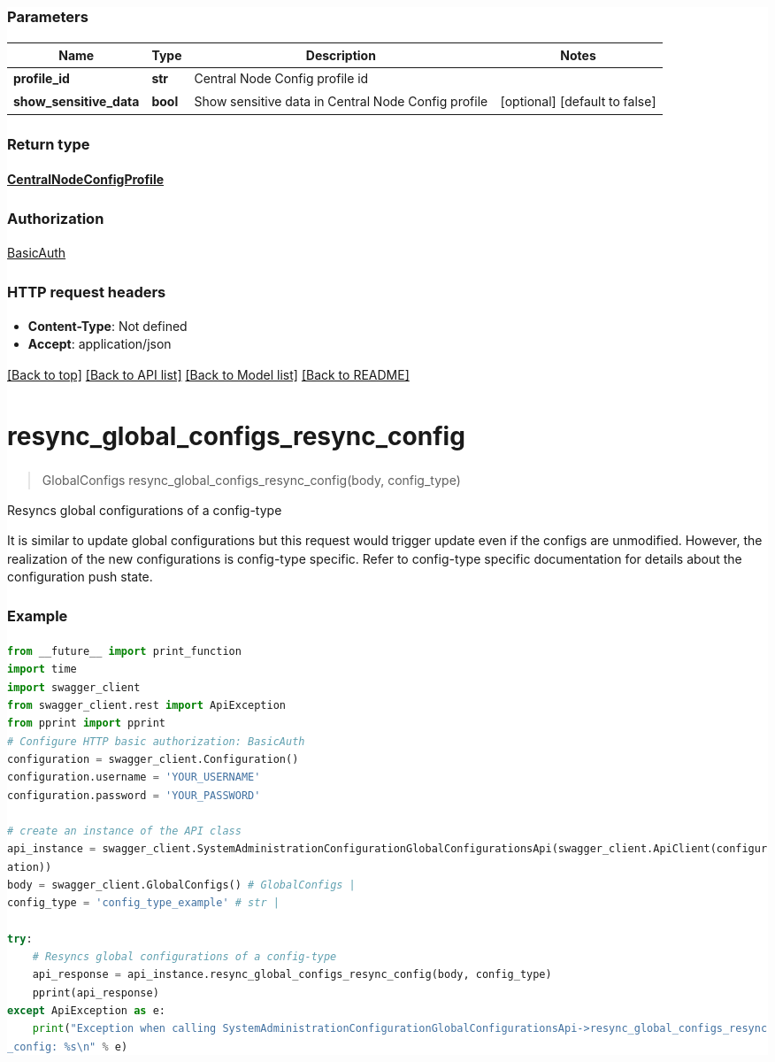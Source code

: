 ### Parameters

Name | Type | Description  | Notes
------------- | ------------- | ------------- | -------------
 **profile_id** | **str**| Central Node Config profile id | 
 **show_sensitive_data** | **bool**| Show sensitive data in Central Node Config profile | [optional] [default to false]

### Return type

[**CentralNodeConfigProfile**](CentralNodeConfigProfile.md)

### Authorization

[BasicAuth](../README.md#BasicAuth)

### HTTP request headers

 - **Content-Type**: Not defined
 - **Accept**: application/json

[[Back to top]](#) [[Back to API list]](../README.md#documentation-for-api-endpoints) [[Back to Model list]](../README.md#documentation-for-models) [[Back to README]](../README.md)

# **resync_global_configs_resync_config**
> GlobalConfigs resync_global_configs_resync_config(body, config_type)

Resyncs global configurations of a config-type

It is similar to update global configurations but this request would trigger update even if the configs are unmodified. However, the realization of the new configurations is config-type specific. Refer to config-type specific documentation for details about the configuration push state. 

### Example
```python
from __future__ import print_function
import time
import swagger_client
from swagger_client.rest import ApiException
from pprint import pprint
# Configure HTTP basic authorization: BasicAuth
configuration = swagger_client.Configuration()
configuration.username = 'YOUR_USERNAME'
configuration.password = 'YOUR_PASSWORD'

# create an instance of the API class
api_instance = swagger_client.SystemAdministrationConfigurationGlobalConfigurationsApi(swagger_client.ApiClient(configuration))
body = swagger_client.GlobalConfigs() # GlobalConfigs | 
config_type = 'config_type_example' # str | 

try:
    # Resyncs global configurations of a config-type
    api_response = api_instance.resync_global_configs_resync_config(body, config_type)
    pprint(api_response)
except ApiException as e:
    print("Exception when calling SystemAdministrationConfigurationGlobalConfigurationsApi->resync_global_configs_resync_config: %s\n" % e)
```
